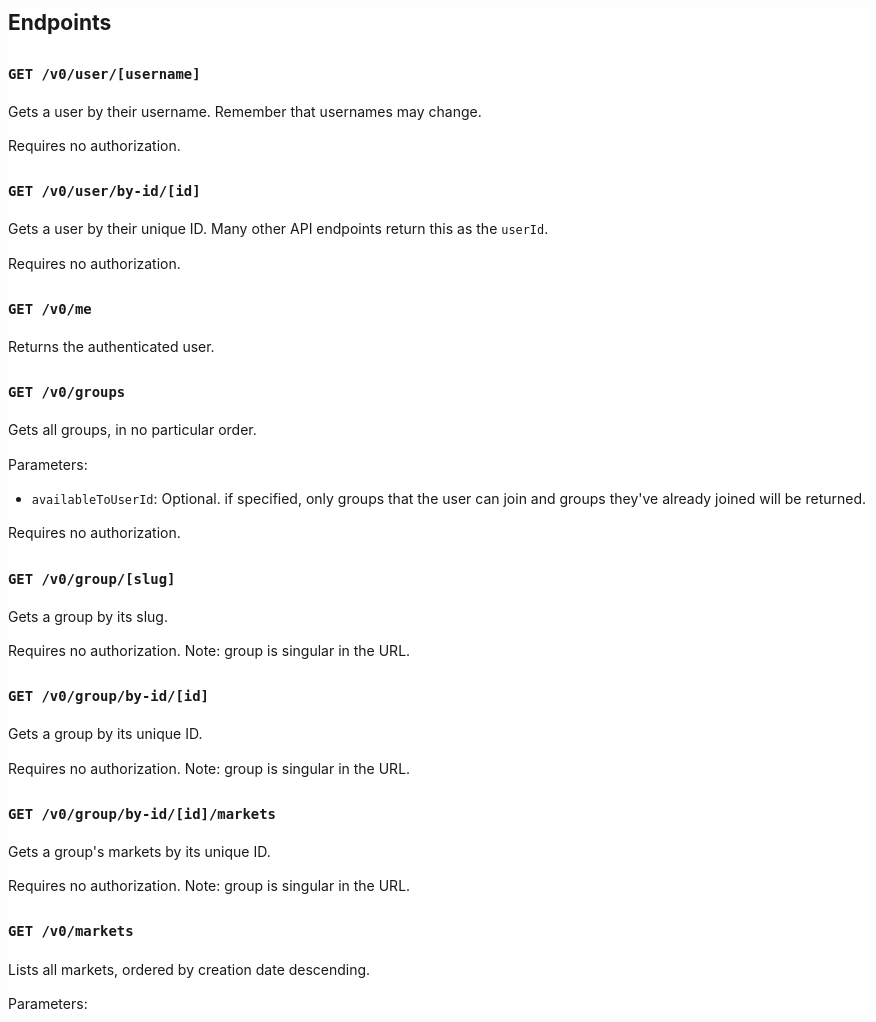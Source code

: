 ## Endpoints

### `GET /v0/user/[username]`

Gets a user by their username. Remember that usernames may change.

Requires no authorization.

### `GET /v0/user/by-id/[id]`

Gets a user by their unique ID. Many other API endpoints return this as the `userId`.

Requires no authorization.

### `GET /v0/me`

Returns the authenticated user.

### `GET /v0/groups`

Gets all groups, in no particular order.

Parameters:

- `availableToUserId`: Optional. if specified, only groups that the user can
  join and groups they've already joined will be returned.

Requires no authorization.

### `GET /v0/group/[slug]`

Gets a group by its slug.

Requires no authorization.
Note: group is singular in the URL.

### `GET /v0/group/by-id/[id]`

Gets a group by its unique ID.

Requires no authorization.
Note: group is singular in the URL.

### `GET /v0/group/by-id/[id]/markets`

Gets a group's markets by its unique ID.

Requires no authorization.
Note: group is singular in the URL.

### `GET /v0/markets`

Lists all markets, ordered by creation date descending.

Parameters:
